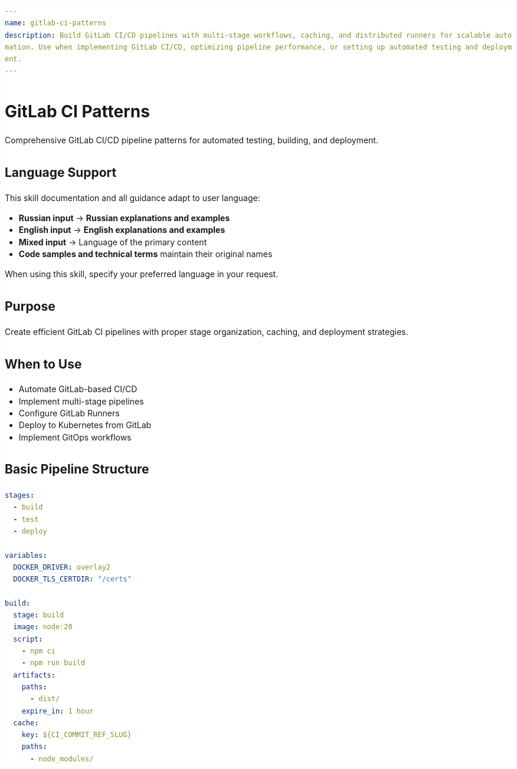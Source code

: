 ```yaml
---
name: gitlab-ci-patterns
description: Build GitLab CI/CD pipelines with multi-stage workflows, caching, and distributed runners for scalable automation. Use when implementing GitLab CI/CD, optimizing pipeline performance, or setting up automated testing and deployment.
---
```


# GitLab CI Patterns

Comprehensive GitLab CI/CD pipeline patterns for automated testing, building, and deployment.

## Language Support

This skill documentation and all guidance adapt to user language:
- **Russian input** → **Russian explanations and examples**
- **English input** → **English explanations and examples**
- **Mixed input** → Language of the primary content
- **Code samples and technical terms** maintain their original names

When using this skill, specify your preferred language in your request.

## Purpose

Create efficient GitLab CI pipelines with proper stage organization, caching, and deployment strategies.

## When to Use

- Automate GitLab-based CI/CD
- Implement multi-stage pipelines
- Configure GitLab Runners
- Deploy to Kubernetes from GitLab
- Implement GitOps workflows

## Basic Pipeline Structure

```yaml
stages:
  - build
  - test
  - deploy

variables:
  DOCKER_DRIVER: overlay2
  DOCKER_TLS_CERTDIR: "/certs"

build:
  stage: build
  image: node:20
  script:
    - npm ci
    - npm run build
  artifacts:
    paths:
      - dist/
    expire_in: 1 hour
  cache:
    key: ${CI_COMMIT_REF_SLUG}
    paths:
      - node_modules/

```